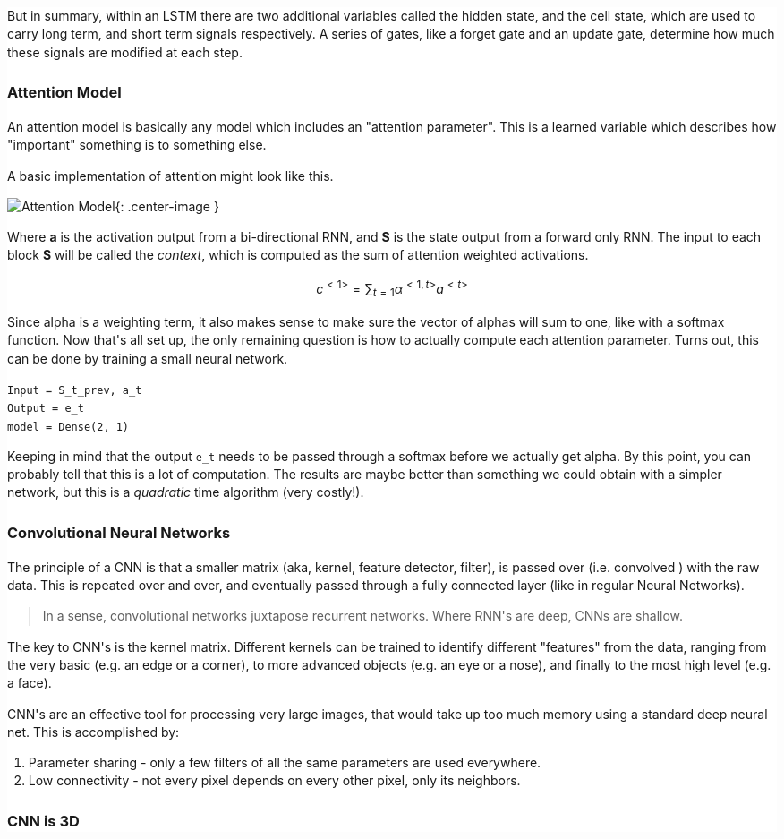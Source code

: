 But in summary, within an LSTM there are two additional variables called the hidden state, and the cell state, which are used to carry long term, and short term signals respectively. A series of gates, like a forget gate and an update gate, determine how much these signals are modified at each step.  


### Attention Model

An attention model is basically any model which includes an "attention parameter". This is a learned variable which describes how "important" something is to something else. 

A basic implementation of attention might look like this. 

![Attention Model](../images/attentionmodel.png){: .center-image } 

Where **a** is the activation output from a bi-directional RNN, and **S** is the state output from a forward only RNN. The input to each block **S** will be called the *context*, which is computed as the sum of attention weighted activations.

$$c^{<1>} = \sum_{t=1} \alpha^{<1,t>} a^{<t>}$$

Since alpha is a weighting term, it also makes sense to make sure the vector of alphas will sum to one, like with a softmax function. Now that's all set up, the only remaining question is how to actually compute each attention parameter. Turns out, this can be done by training a small neural network. 

```
Input = S_t_prev, a_t
Output = e_t
model = Dense(2, 1)
```

Keeping in mind that the output `e_t` needs to be passed through a softmax before we actually get alpha. By this point, you can probably tell that this is a lot of computation. The results are maybe better than something we could obtain with a simpler network, but this is a *quadratic* time algorithm (very costly!).

### Convolutional Neural Networks

The principle of a CNN is that a smaller matrix (aka, kernel, feature detector, filter), is passed over (i.e. convolved ) with the raw data. This is repeated over and over, and eventually passed through a fully connected layer (like in regular Neural Networks).

> In a sense, convolutional networks juxtapose recurrent networks. Where RNN's are deep, CNNs are shallow. 

The key to CNN's is the kernel matrix. Different kernels can be trained to identify different "features" from the data, ranging from the very basic (e.g. an edge or a corner), to more advanced objects (e.g. an eye or a nose), and finally to the most high level (e.g. a face).

CNN's are an effective tool for processing very large images, that would take up too much memory using a standard deep neural net.  This is accomplished by:

1. Parameter sharing - only a few filters of all the same parameters are used everywhere.
2. Low connectivity - not every pixel depends on every other pixel, only its neighbors.


### CNN is 3D
